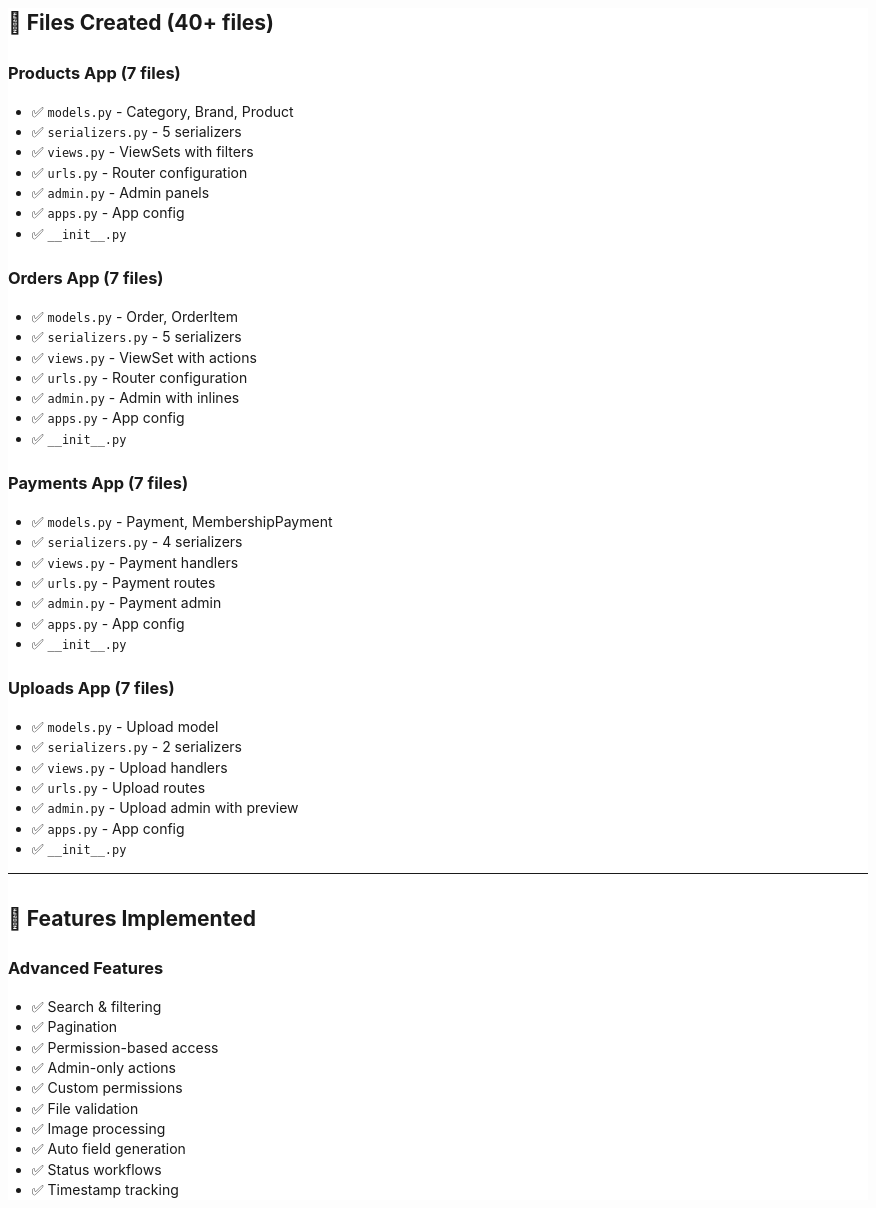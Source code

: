 ## 📁 **Files Created (40+ files)**

### **Products App** (7 files)
- ✅ `models.py` - Category, Brand, Product
- ✅ `serializers.py` - 5 serializers
- ✅ `views.py` - ViewSets with filters
- ✅ `urls.py` - Router configuration
- ✅ `admin.py` - Admin panels
- ✅ `apps.py` - App config
- ✅ `__init__.py`

### **Orders App** (7 files)
- ✅ `models.py` - Order, OrderItem
- ✅ `serializers.py` - 5 serializers
- ✅ `views.py` - ViewSet with actions
- ✅ `urls.py` - Router configuration
- ✅ `admin.py` - Admin with inlines
- ✅ `apps.py` - App config
- ✅ `__init__.py`

### **Payments App** (7 files)
- ✅ `models.py` - Payment, MembershipPayment
- ✅ `serializers.py` - 4 serializers
- ✅ `views.py` - Payment handlers
- ✅ `urls.py` - Payment routes
- ✅ `admin.py` - Payment admin
- ✅ `apps.py` - App config
- ✅ `__init__.py`

### **Uploads App** (7 files)
- ✅ `models.py` - Upload model
- ✅ `serializers.py` - 2 serializers
- ✅ `views.py` - Upload handlers
- ✅ `urls.py` - Upload routes
- ✅ `admin.py` - Upload admin with preview
- ✅ `apps.py` - App config
- ✅ `__init__.py`

---

## 🔧 **Features Implemented**

### **Advanced Features**
- ✅ Search & filtering
- ✅ Pagination
- ✅ Permission-based access
- ✅ Admin-only actions
- ✅ Custom permissions
- ✅ File validation
- ✅ Image processing
- ✅ Auto field generation
- ✅ Status workflows
- ✅ Timestamp tracking
